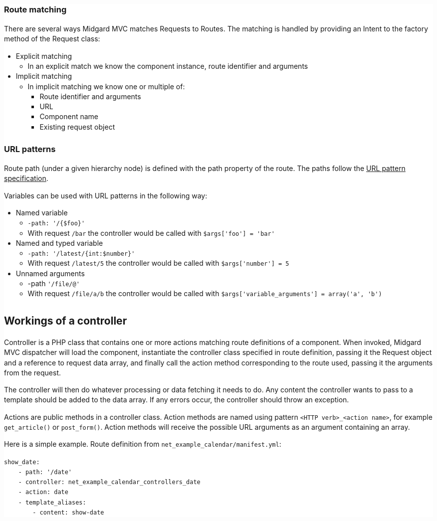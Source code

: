 ### Route matching

There are several ways Midgard MVC matches Requests to Routes. The matching is handled by providing an Intent to the factory method of the Request class:

* Explicit matching
  * In an explicit match we know the component instance, route identifier and arguments
* Implicit matching
  * In implicit matching we know one or multiple of:
     - Route identifier and arguments
     - URL
     - Component name
     - Existing request object

### URL patterns

Route path (under a given hierarchy node) is defined with the path property of the route. The paths follow the [URL pattern specification](http://tools.ietf.org/html/draft-gregorio-uritemplate-04).

Variables can be used with URL patterns in the following way:

* Named variable
  - `-path: '/{$foo}'`
  - With request `/bar` the controller would be called with `$args['foo'] = 'bar'`
* Named and typed variable
  - `-path: '/latest/{int:$number}'`
  - With request `/latest/5` the controller would be called with `$args['number'] = 5`
* Unnamed arguments
  - -path `'/file/@'`
  - With request `/file/a/b` the controller would be called with `$args['variable_arguments'] = array('a', 'b')`

Workings of a controller
------------------------

Controller is a PHP class that contains one or more actions matching route definitions of a component. When invoked, Midgard MVC dispatcher will load the component, instantiate the controller class specified in route definition, passing it the Request object and a reference to request data array, and finally call the action method corresponding to the route used, passing it the arguments from the request.

The controller will then do whatever processing or data fetching it needs to do. Any content the controller wants to pass to a template should be added to the data array. If any errors occur, the controller should throw an exception. 

Actions are public methods in a controller class. Action methods are named using pattern `<HTTP verb>_<action name>`, for example `get_article()` or `post_form()`. Action methods will receive the possible URL arguments as an argument containing an array.

Here is a simple example. Route definition from `net_example_calendar/manifest.yml`:

    show_date:
        - path: '/date'
        - controller: net_example_calendar_controllers_date
        - action: date
        - template_aliases:
            - content: show-date
